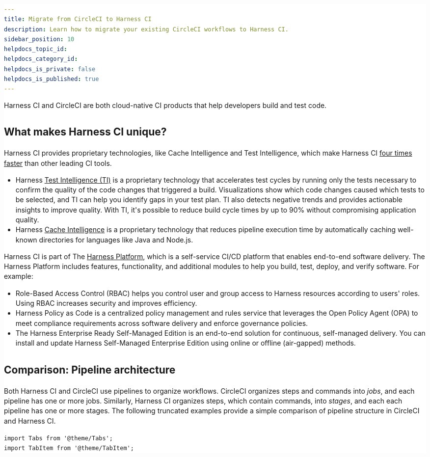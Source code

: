 ```yaml
---
title: Migrate from CircleCI to Harness CI
description: Learn how to migrate your existing CircleCI workflows to Harness CI.
sidebar_position: 10
helpdocs_topic_id:
helpdocs_category_id:
helpdocs_is_private: false
helpdocs_is_published: true
---
```


Harness CI and CircleCI are both cloud-native CI products that help developers build and test code.

## What makes Harness CI unique?

Harness CI provides proprietary technologies, like Cache Intelligence and Test Intelligence, which make Harness CI [four times faster](https://harness.io/blog/fastest-ci-tool) than other leading CI tools.

* Harness [Test Intelligence (TI)](../use-ci/run-tests/test-intelligence/set-up-test-intelligence) is a proprietary technology that accelerates test cycles by running only the tests necessary to confirm the quality of the code changes that triggered a build. Visualizations show which code changes caused which tests to be selected, and TI can help you identify gaps in your test plan. TI also detects negative trends and provides actionable insights to improve quality. With TI, it's possible to reduce build cycle times by up to 90% without compromising application quality.
* Harness [Cache Intelligence](/docs/continuous-integration/use-ci/caching-ci-data/cache-intelligence.md) is a proprietary technology that reduces pipeline execution time by automatically caching well-known directories for languages like Java and Node.js.

Harness CI is part of The [Harness Platform](/docs/get-started/harness-platform-architecture), which is a self-service CI/CD platform that enables end-to-end software delivery. The Harness Platform includes features, functionality, and additional modules to help you build, test, deploy, and verify software. For example:

* Role-Based Access Control (RBAC) helps you control user and group access to Harness resources according to users' roles. Using RBAC increases security and improves efficiency.
* Harness Policy as Code is a centralized policy management and rules service that leverages the Open Policy Agent (OPA) to meet compliance requirements across software delivery and enforce governance policies.
* The Harness Enterprise Ready Self-Managed Edition is an end-to-end solution for continuous, self-managed delivery. You can install and update Harness Self-Managed Enterprise Edition using online or offline (air-gapped) methods.

## Comparison: Pipeline architecture

Both Harness CI and CircleCI use pipelines to organize workflows. CircleCI organizes steps and commands into _jobs_, and each pipeline has one or more jobs. Similarly, Harness CI organizes steps, which contain commands, into _stages_, and each each pipeline has one or more stages. The following truncated examples provide a simple comparison of pipeline structure in CircleCI and Harness CI.

```mdx-code-block
import Tabs from '@theme/Tabs';
import TabItem from '@theme/TabItem';
```
